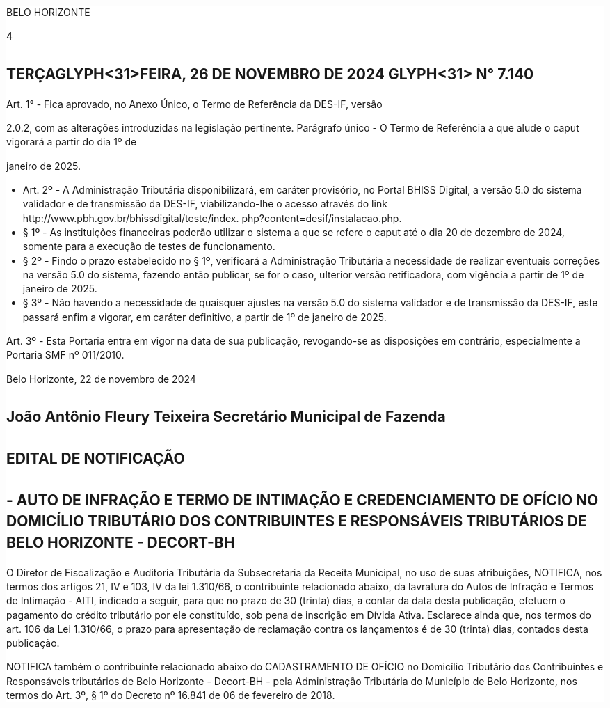 

BELO HORIZONTE

4

## TERÇAGLYPH<31>FEIRA, 26 DE NOVEMBRO DE 2024 GLYPH<31> N° 7.140

Art. 1° - Fica aprovado, no Anexo Único, o Termo de Referência da DES-IF, versão

2.0.2, com as alterações introduzidas na legislação pertinente. Parágrafo único - O Termo de Referência a que alude o caput vigorará a partir do dia 1º de

janeiro de 2025.

- Art.  2º  -  A  Administração  Tributária  disponibilizará,  em  caráter  provisório, no Portal BHISS Digital, a versão 5.0 do sistema validador e de transmissão da DES-IF, viabilizando-lhe o acesso através do link http://www.pbh.gov.br/bhissdigital/teste/index. php?content=desif/instalacao.php.
- § 1º - As instituições financeiras poderão utilizar o sistema a que se refere o caput até o dia 20 de dezembro de 2024, somente para a execução de testes de funcionamento.
- § 2º - Findo o prazo estabelecido no § 1º, verificará a Administração Tributária a necessidade de realizar eventuais correções na versão 5.0 do sistema, fazendo então publicar, se for o caso, ulterior versão retificadora, com vigência a partir de 1º de janeiro de 2025.
- § 3º - Não havendo a necessidade de quaisquer ajustes na versão 5.0 do sistema validador e de transmissão da DES-IF, este passará enfim a vigorar, em caráter definitivo, a partir de 1º de janeiro de 2025.

Art. 3º - Esta Portaria entra em vigor na data de sua publicação, revogando-se as disposições em contrário, especialmente a Portaria SMF nº 011/2010.

Belo Horizonte, 22 de novembro de 2024

## João Antônio Fleury Teixeira Secretário Municipal de Fazenda

## EDITAL DE NOTIFICAÇÃO

## - AUTO DE INFRAÇÃO E TERMO DE INTIMAÇÃO E CREDENCIAMENTO DE OFÍCIO NO DOMICÍLIO TRIBUTÁRIO DOS CONTRIBUINTES E RESPONSÁVEIS TRIBUTÁRIOS DE BELO HORIZONTE - DECORT-BH

O  Diretor  de  Fiscalização  e  Auditoria  Tributária  da  Subsecretaria  da  Receita Municipal, no uso de suas atribuições, NOTIFICA, nos termos dos artigos 21, IV e 103, IV da lei 1.310/66, o contribuinte relacionado abaixo, da lavratura do Autos de Infração e Termos de Intimação - AITI, indicado a seguir, para que no prazo de 30 (trinta) dias, a contar da data desta publicação, efetuem o pagamento do crédito tributário por ele constituído, sob pena de inscrição em Dívida Ativa. Esclarece ainda que, nos termos do art. 106 da Lei 1.310/66, o prazo para apresentação de reclamação contra os lançamentos é de 30 (trinta) dias, contados desta publicação.

NOTIFICA  também  o  contribuinte  relacionado  abaixo  do  CADASTRAMENTO DE OFÍCIO no Domicílio Tributário dos Contribuintes e Responsáveis tributários de Belo Horizonte - Decort-BH - pela Administração Tributária do Município de Belo Horizonte, nos termos do Art. 3º, § 1º do Decreto nº 16.841 de 06 de fevereiro de 2018.
